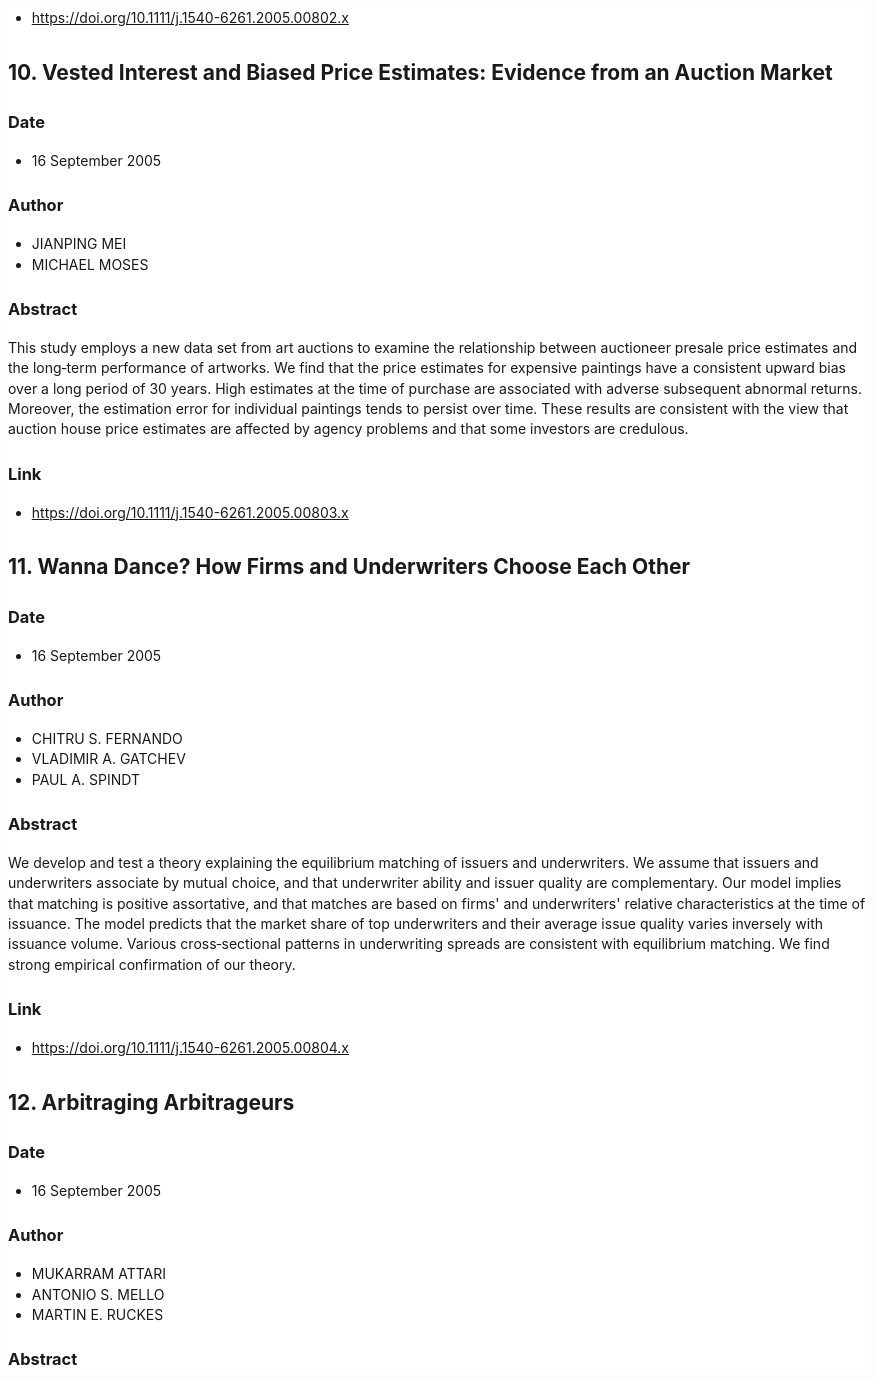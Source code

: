 - https://doi.org/10.1111/j.1540-6261.2005.00802.x

## 10. Vested Interest and Biased Price Estimates: Evidence from an Auction Market
### Date
- 16 September 2005
### Author
- JIANPING MEI
- MICHAEL MOSES
### Abstract
This study employs a new data set from art auctions to examine the relationship between auctioneer presale price estimates and the long‐term performance of artworks. We find that the price estimates for expensive paintings have a consistent upward bias over a long period of 30 years. High estimates at the time of purchase are associated with adverse subsequent abnormal returns. Moreover, the estimation error for individual paintings tends to persist over time. These results are consistent with the view that auction house price estimates are affected by agency problems and that some investors are credulous.
### Link
- https://doi.org/10.1111/j.1540-6261.2005.00803.x

## 11. Wanna Dance? How Firms and Underwriters Choose Each Other
### Date
- 16 September 2005
### Author
- CHITRU S. FERNANDO
- VLADIMIR A. GATCHEV
- PAUL A. SPINDT
### Abstract
We develop and test a theory explaining the equilibrium matching of issuers and underwriters. We assume that issuers and underwriters associate by mutual choice, and that underwriter ability and issuer quality are complementary. Our model implies that matching is positive assortative, and that matches are based on firms' and underwriters' relative characteristics at the time of issuance. The model predicts that the market share of top underwriters and their average issue quality varies inversely with issuance volume. Various cross‐sectional patterns in underwriting spreads are consistent with equilibrium matching. We find strong empirical confirmation of our theory.
### Link
- https://doi.org/10.1111/j.1540-6261.2005.00804.x

## 12. Arbitraging Arbitrageurs
### Date
- 16 September 2005
### Author
- MUKARRAM ATTARI
- ANTONIO S. MELLO
- MARTIN E. RUCKES
### Abstract